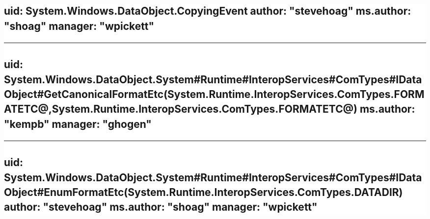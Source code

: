 uid: System.Windows.DataObject.CopyingEvent
author: "stevehoag"
ms.author: "shoag"
manager: "wpickett"
---

---
uid: System.Windows.DataObject.System#Runtime#InteropServices#ComTypes#IDataObject#GetCanonicalFormatEtc(System.Runtime.InteropServices.ComTypes.FORMATETC@,System.Runtime.InteropServices.ComTypes.FORMATETC@)
ms.author: "kempb"
manager: "ghogen"
---

---
uid: System.Windows.DataObject.System#Runtime#InteropServices#ComTypes#IDataObject#EnumFormatEtc(System.Runtime.InteropServices.ComTypes.DATADIR)
author: "stevehoag"
ms.author: "shoag"
manager: "wpickett"
---
